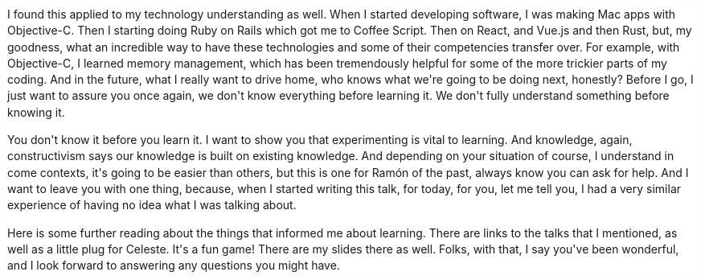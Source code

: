 I found this applied to my technology understanding as well. When I started developing software, I was making Mac apps with Objective-C. Then I starting doing Ruby on Rails which got me to Coffee Script. Then on React, and Vue.js and then Rust, but, my goodness, what an incredible way to have these technologies and some of their competencies transfer over. For example, with Objective-C, I learned memory management, which has been tremendously helpful for some of the more trickier parts of my coding. And in the future, what I really want to drive home, who knows what we're going to be doing next, honestly? Before I go, I just want to assure you once again, we don't know everything before learning it. We don't fully understand something before knowing it. 

You don't know it before you learn it. I want to show you that experimenting is vital to learning. And knowledge, again, constructivism says our knowledge is built on existing knowledge. And depending on your situation of course, I understand in come contexts, it's going to be easier than others, but this is one for Ramón of the past, always know you can ask for help. And I want to leave you with one thing, because, when I started writing this talk, for today, for you, let me tell you, I had a very similar experience of having no idea what I was talking about. 

Here is some further reading about the things that informed me about learning. There are links to the talks that I mentioned, as well as a little plug for Celeste. It's a fun game! There are my slides there as well. Folks, with that, I say you've been wonderful, and I look forward to answering any questions you might have.